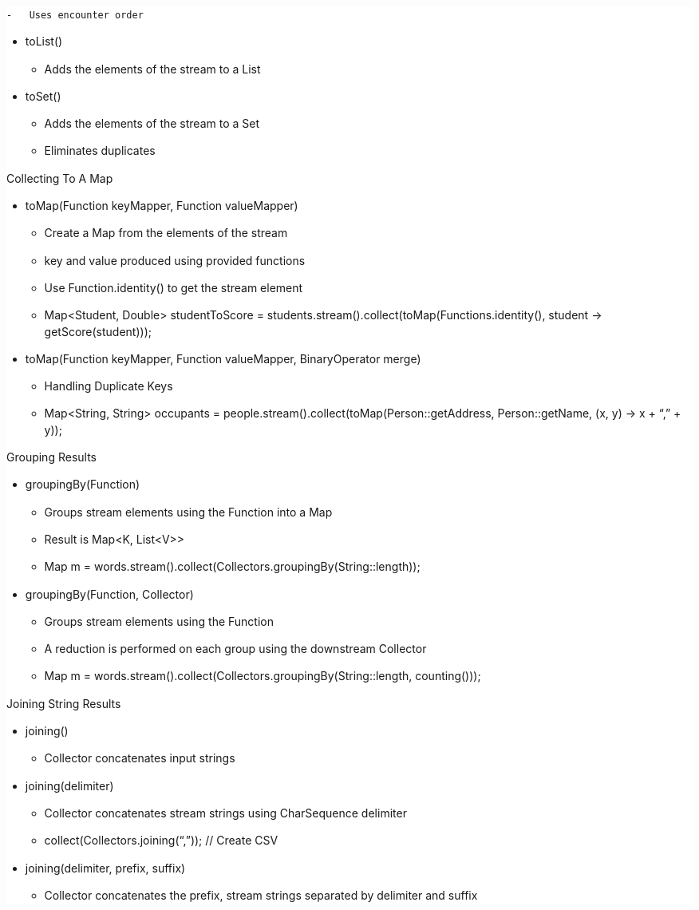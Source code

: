     -   Uses encounter order

-   toList()

    -   Adds the elements of the stream to a List

-   toSet()

    -   Adds the elements of the stream to a Set

    -   Eliminates duplicates

Collecting To A Map

-   toMap(Function keyMapper, Function valueMapper)

    -   Create a Map from the elements of the stream

    -   key and value produced using provided functions

    -   Use Function.identity() to get the stream element

    -   Map&lt;Student, Double&gt; studentToScore = students.stream().collect(toMap(Functions.identity(), student -&gt; getScore(student)));

-   toMap(Function keyMapper, Function valueMapper, BinaryOperator merge)

    -   Handling Duplicate Keys

    -   Map&lt;String, String&gt; occupants = people.stream().collect(toMap(Person::getAddress, Person::getName, (x, y) -&gt; x + “,” + y));

Grouping Results

-   groupingBy(Function)

    -   Groups stream elements using the Function into a Map

    -   Result is Map&lt;K, List&lt;V&gt;&gt;

    -   Map m = words.stream().collect(Collectors.groupingBy(String::length));

-   groupingBy(Function, Collector)

    -   Groups stream elements using the Function

    -   A reduction is performed on each group using the downstream Collector

    -   Map m = words.stream().collect(Collectors.groupingBy(String::length, counting()));

Joining String Results

-   joining()

    -   Collector concatenates input strings

-   joining(delimiter)

    -   Collector concatenates stream strings using CharSequence delimiter

    -   collect(Collectors.joining(“,”)); // Create CSV

-   joining(delimiter, prefix, suffix)

    -   Collector concatenates the prefix, stream strings separated by delimiter and suffix
